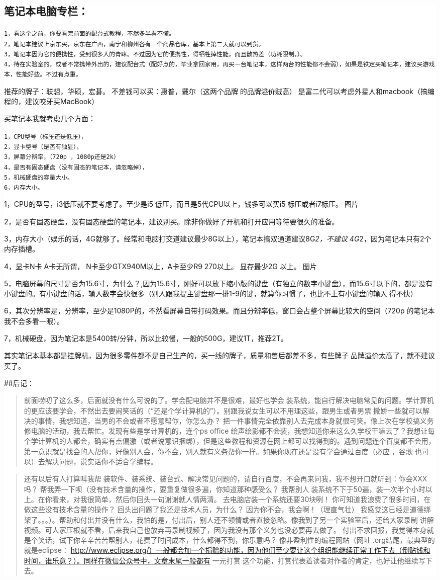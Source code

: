 
## 笔记本电脑专栏：
```
1，看这个之前，你要看完前面的配台式教程，不然多半看不懂。
2，笔记本建议上京东买，京东在广西，南宁和柳州各有一个商品仓库，基本上第二天就可以到货。
3，笔记本因为它的便携性，受到很多人的青睐。不过因为它的便携性，得牺牲掉性能，而且散热差（功耗限制，）。
4，待在实验室的，或者不常携带外出的，建议配台式（配好点的，毕业拿回家用，再买一台笔记本。这样两台的性能都不会弱），如果是铁定买笔记本，建议买游戏本，性能好些。不过有点重。
```

推荐的牌子：联想，华硕，宏碁。
不差钱可以买：惠普，戴尔（这两个品牌 的品牌溢价贼高）
是富二代可以考虑外星人和macbook（搞编程的，建议咬牙买MacBook）

买笔记本我就考虑几个方面：

```
1，CPU型号（标压还是低压），
2，显卡型号（是否有独显），
3，屏幕分辨率，（720p ，1080p还是2k）
4，是否有固态硬盘（没有固态的笔记本，请忽略掉），
5，机械硬盘的容量大小。
6，内存大小。
```



1，CPU的型号，i3低压就不要考虑了。至少是i5 低压，而且是5代CPU以上，钱多可以买i5 标压或者i7标压。
图片 

2，是否有固态硬盘，没有固态硬盘的笔记本，建议别买。除非你做好了开机和打开应用等待要很久的准备。

3，内存大小（娱乐的话，4G就够了。经常和电脑打交道建议最少8G以上），笔记本搞双通道建议8G*2，不建议 4G*2，因为笔记本只有2个内存插槽。

4，显卡N卡 A卡无所谓， N卡至少GTX940M以上，A卡至少R9 270以上。 显存最少2G 以上。
图片 

5，电脑屏幕的尺寸是否为15.6寸，为什么？,因为15.6寸，刚好可以放下缩小版的键盘（有独立的数字小键盘），而15.6寸以下的，都是没有小键盘的。有小键盘的话，输入数字会快很多（别人跟我提主键盘那一排1-9的键，就算你习惯了，也比不上有小键盘的输入 得不快）

6，其次分辨率是，分辨率，至少是1080P的，不然看屏幕自带打码效果。而且分辨率低，窗口会占整个屏幕比较大的空间（720p 的笔记本 我不会多看一眼）。

7，机械硬盘，因为笔记本是5400转/分钟，所以比较慢，一般的500G，建议1T，推荐2T。

其实笔记本基本都是挂牌机，因为很多零件都不是自己生产的，买一线的牌子，质量和售后都差不多，有些牌子 品牌溢价太高了，就不建议买了。



##后记：

>前面唠叨了这么多，后面就没有什么可说的了。学会配电脑并不是很难，最好也学会 装系统，能自行解决电脑常见的问题。学计算机的更应该要学会，不然出去要闹笑话的（“还是个学计算机的”）。别跟我说女生可以不用理这些，跟男生或者男票 撒娇一些就可以解决的事情，我想知道，当男的不会或者不愿意帮你，你怎么办？ 把一件事情完全依靠别人去完成本身就很可笑。像上次在学校搞义务修电脑的活动，我去帮忙。发现有些是学计算机的，连个ps office  绘声绘影都不会装，我想知道你来这么久学校干嘛去了？我想让每个学计算机的人都会，确实有点偏激（或者说意识捆绑），但是这些教程和资源在网上都可以找得到的。遇到问题连个百度都不会用，第一意识就是找会的人帮你，好像别人会，你不会，别人就有义务帮你一样。如果你现在还是没有学会通过百度（必应 ，谷歌 也可以）去解决问题，说实话你不适合学编程。

>还有以后有人打算叫我帮 装软件、装系统、装台式、解决常见问题的，请自行百度，不会再来问我，我不想开口就听到：你会XXX吗？  帮我弄一下呗（没有技术含量的操作，要重复做很多遍，你知道那种感受么？  我帮别人 装系统不下于50遍，装一次半个小时以上。在你看来，对我很简单，然后你回头一句谢谢就人情两清。  去电脑店装一个系统还要30块咧！ 你可知道我浪费了很多时间，在做这些没有技术含量的操作？ 回头出问题了我还是技术人员，为什么？ 因为你不会，我会啊！（理直气壮） 我感觉这已经是道德绑架了。。。）。帮助和付出并没有什么，我怕的是，付出后，别人还不领情或者直接忽略。像我到了另一个实验室后，还给大家录制 讲解视频。可人家压根就不看，后来我自己也放弃再录制视频了，因为我没有那个义务也没必要再去做了。 付出不求回报，我觉得本身就是个笑话，试下你辛辛苦苦帮别人，花费了时间成本，什么都得不到，你乐意吗？  像非盈利性的编程网站（网址 .org结尾，最典型的就是eclipse： http://www.eclipse.org/）一般都会加一个捐赠的功能，因为他们至少要让这个组织能继续正常工作下去（倒贴钱和时间，谁乐意？）。同样在微信公众号中，文章末尾一般都有 一元打赏 这个功能，打赏代表着读者对作者的肯定，也好让他继续写下去。 
